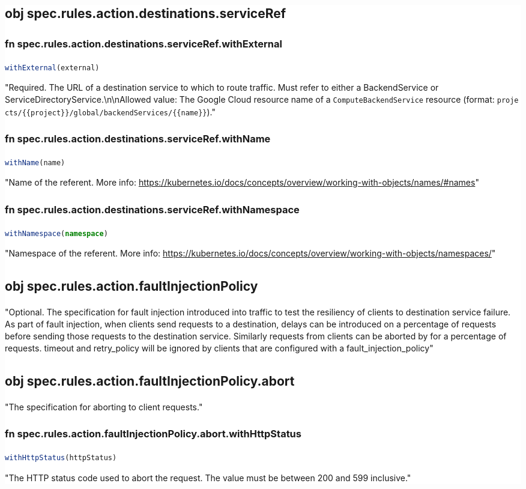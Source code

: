 ## obj spec.rules.action.destinations.serviceRef



### fn spec.rules.action.destinations.serviceRef.withExternal

```ts
withExternal(external)
```

"Required. The URL of a destination service to which to route traffic. Must refer to either a BackendService or ServiceDirectoryService.\n\nAllowed value: The Google Cloud resource name of a `ComputeBackendService` resource (format: `projects/{{project}}/global/backendServices/{{name}}`)."

### fn spec.rules.action.destinations.serviceRef.withName

```ts
withName(name)
```

"Name of the referent. More info: https://kubernetes.io/docs/concepts/overview/working-with-objects/names/#names"

### fn spec.rules.action.destinations.serviceRef.withNamespace

```ts
withNamespace(namespace)
```

"Namespace of the referent. More info: https://kubernetes.io/docs/concepts/overview/working-with-objects/namespaces/"

## obj spec.rules.action.faultInjectionPolicy

"Optional. The specification for fault injection introduced into traffic to test the resiliency of clients to destination service failure. As part of fault injection, when clients send requests to a destination, delays can be introduced on a percentage of requests before sending those requests to the destination service. Similarly requests from clients can be aborted by for a percentage of requests. timeout and retry_policy will be ignored by clients that are configured with a fault_injection_policy"

## obj spec.rules.action.faultInjectionPolicy.abort

"The specification for aborting to client requests."

### fn spec.rules.action.faultInjectionPolicy.abort.withHttpStatus

```ts
withHttpStatus(httpStatus)
```

"The HTTP status code used to abort the request. The value must be between 200 and 599 inclusive."
